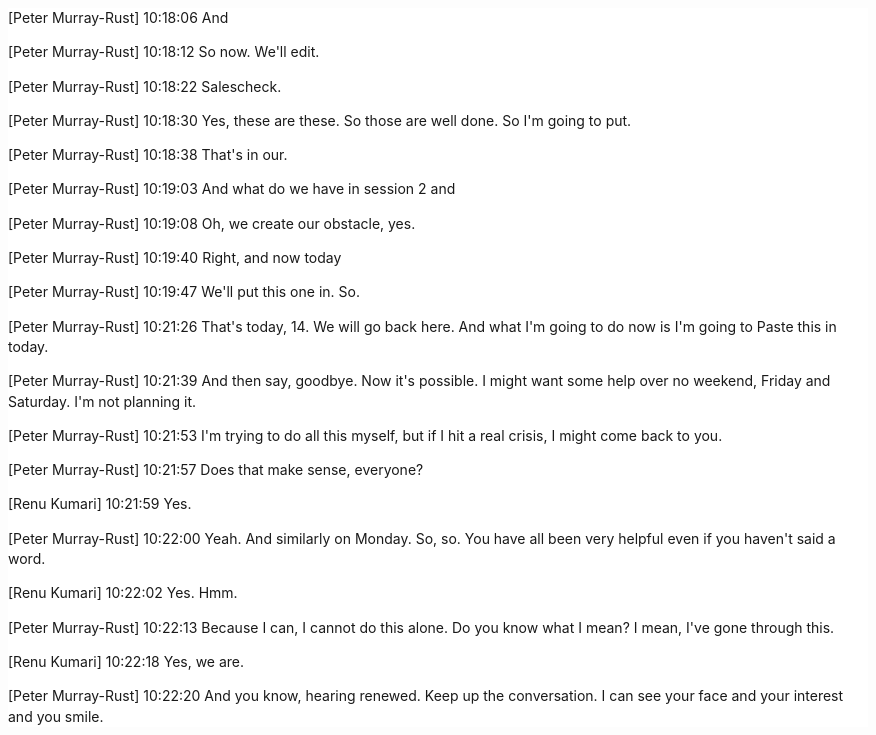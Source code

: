 [Peter Murray-Rust] 10:18:06
And

[Peter Murray-Rust] 10:18:12
So now. We'll edit.

[Peter Murray-Rust] 10:18:22
Salescheck.

[Peter Murray-Rust] 10:18:30
Yes, these are these. So those are well done. So I'm going to put.

[Peter Murray-Rust] 10:18:38
That's in our.

[Peter Murray-Rust] 10:19:03
And what do we have in session 2 and

[Peter Murray-Rust] 10:19:08
Oh, we create our obstacle, yes.

[Peter Murray-Rust] 10:19:40
Right, and now today

[Peter Murray-Rust] 10:19:47
We'll put this one in. So.

[Peter Murray-Rust] 10:21:26
That's today, 14. We will go back here. And what I'm going to do now is I'm going to Paste this in today.

[Peter Murray-Rust] 10:21:39
And then say, goodbye. Now it's possible. I might want some help over no weekend, Friday and Saturday. I'm not planning it.

[Peter Murray-Rust] 10:21:53
I'm trying to do all this myself, but if I hit a real crisis, I might come back to you.

[Peter Murray-Rust] 10:21:57
Does that make sense, everyone?

[Renu Kumari] 10:21:59
Yes.

[Peter Murray-Rust] 10:22:00
Yeah. And similarly on Monday. So, so. You have all been very helpful even if you haven't said a word.

[Renu Kumari] 10:22:02
Yes. Hmm.

[Peter Murray-Rust] 10:22:13
Because I can, I cannot do this alone. Do you know what I mean? I mean, I've gone through this.

[Renu Kumari] 10:22:18
Yes, we are.

[Peter Murray-Rust] 10:22:20
And you know, hearing renewed. Keep up the conversation. I can see your face and your interest and you smile.
